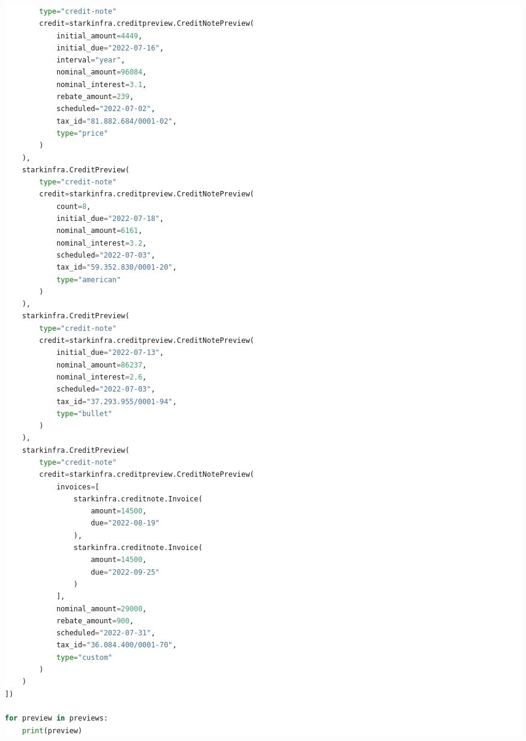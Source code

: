 ```python
        type="credit-note"
        credit=starkinfra.creditpreview.CreditNotePreview(
            initial_amount=4449,
            initial_due="2022-07-16",
            interval="year",
            nominal_amount=96084,
            nominal_interest=3.1,
            rebate_amount=239,
            scheduled="2022-07-02",
            tax_id="81.882.684/0001-02",
            type="price"
        )
    ),
    starkinfra.CreditPreview(
        type="credit-note"
        credit=starkinfra.creditpreview.CreditNotePreview(
            count=8,
            initial_due="2022-07-18",
            nominal_amount=6161,
            nominal_interest=3.2,
            scheduled="2022-07-03",
            tax_id="59.352.830/0001-20",
            type="american"
        )
    ),
    starkinfra.CreditPreview(
        type="credit-note"
        credit=starkinfra.creditpreview.CreditNotePreview(
            initial_due="2022-07-13",
            nominal_amount=86237,
            nominal_interest=2.6,
            scheduled="2022-07-03",
            tax_id="37.293.955/0001-94",
            type="bullet"
        )
    ),
    starkinfra.CreditPreview(
        type="credit-note"
        credit=starkinfra.creditpreview.CreditNotePreview(
            invoices=[
                starkinfra.creditnote.Invoice(
                    amount=14500,
                    due="2022-08-19"
                ),
                starkinfra.creditnote.Invoice(
                    amount=14500,
                    due="2022-09-25"
                )
            ],
            nominal_amount=29000,
            rebate_amount=900,
            scheduled="2022-07-31",
            tax_id="36.084.400/0001-70",
            type="custom"
        )
    )
])

for preview in previews:
    print(preview)
```
